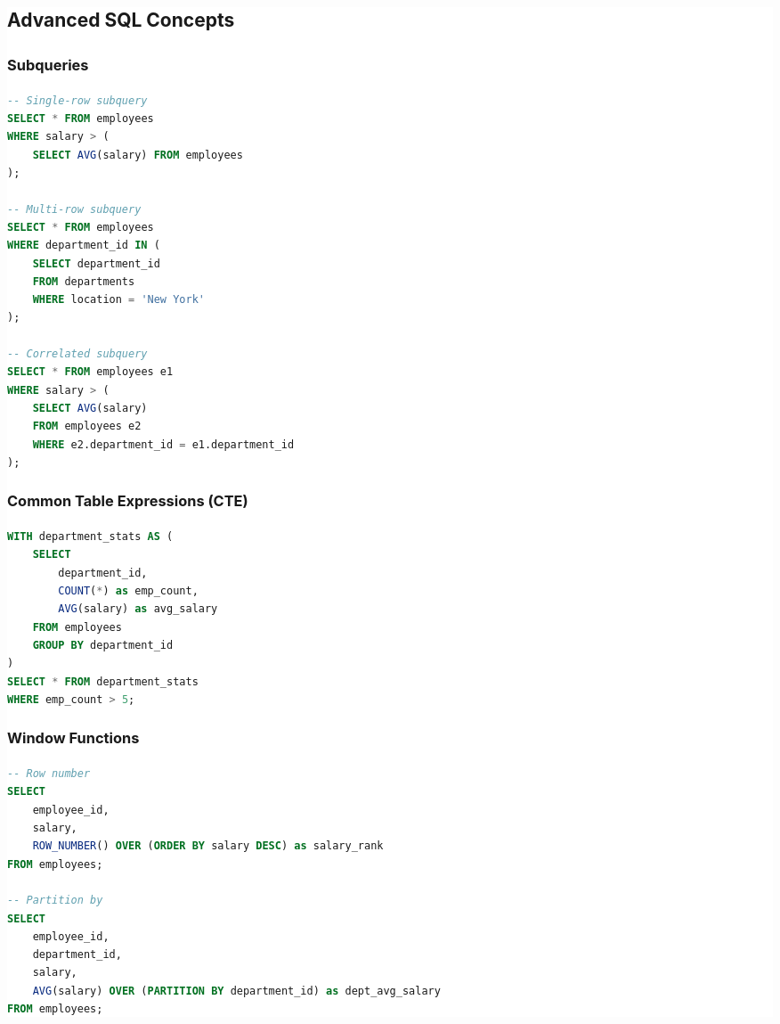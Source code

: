 ## Advanced SQL Concepts

### Subqueries
```sql
-- Single-row subquery
SELECT * FROM employees
WHERE salary > (
    SELECT AVG(salary) FROM employees
);

-- Multi-row subquery
SELECT * FROM employees
WHERE department_id IN (
    SELECT department_id 
    FROM departments 
    WHERE location = 'New York'
);

-- Correlated subquery
SELECT * FROM employees e1
WHERE salary > (
    SELECT AVG(salary) 
    FROM employees e2 
    WHERE e2.department_id = e1.department_id
);
```

### Common Table Expressions (CTE)
```sql
WITH department_stats AS (
    SELECT 
        department_id,
        COUNT(*) as emp_count,
        AVG(salary) as avg_salary
    FROM employees
    GROUP BY department_id
)
SELECT * FROM department_stats
WHERE emp_count > 5;
```

### Window Functions
```sql
-- Row number
SELECT 
    employee_id,
    salary,
    ROW_NUMBER() OVER (ORDER BY salary DESC) as salary_rank
FROM employees;

-- Partition by
SELECT 
    employee_id,
    department_id,
    salary,
    AVG(salary) OVER (PARTITION BY department_id) as dept_avg_salary
FROM employees;
```
